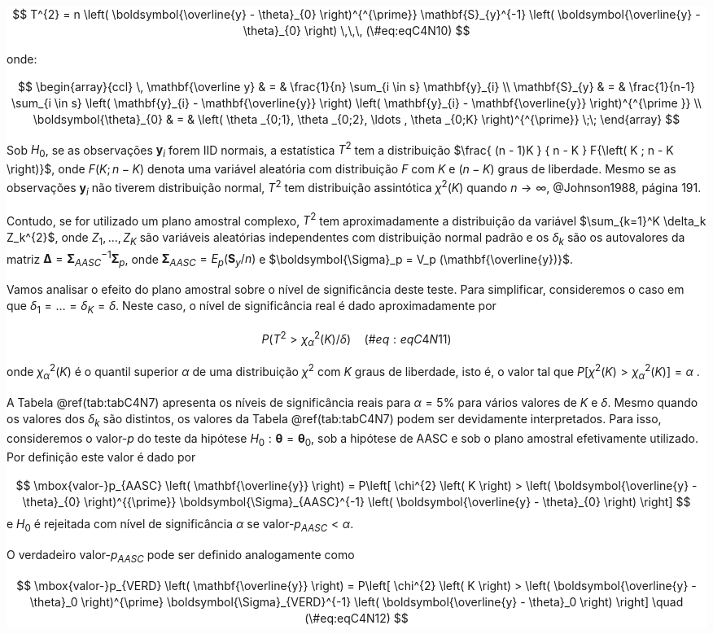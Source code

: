 $$
T^{2} = n \left( \boldsymbol{\overline{y} - \theta}_{0} \right)^{^{\prime}} \mathbf{S}_{y}^{-1} \left( \boldsymbol{\overline{y} - \theta}_{0} \right) \,\,\, (\#eq:eqC4N10)
$$

onde:

$$
\begin{array}{ccl}
\, \mathbf{\overline y} & = & \frac{1}{n} \sum_{i \in s} \mathbf{y}_{i} \\ \mathbf{S}_{y} & = & \frac{1}{n-1} \sum_{i \in s} \left( \mathbf{y}_{i} - \mathbf{\overline{y}} \right) \left( \mathbf{y}_{i} - \mathbf{\overline{y}} \right)^{^{\prime }} \\ \boldsymbol{\theta}_{0} & = & \left( \theta _{0;1}, \theta _{0;2}, \ldots , \theta _{0;K} \right)^{^{\prime}} \;\;
\end{array}
$$

Sob $H_0$, se as observações $\mathbf{y}_{i}$ forem IID normais, a estatística $T^2$ tem a distribuição $\frac{ (n - 1)K } { n - K } F{\left( K ; n - K \right)}$, onde $F{\left( K ; n - K \right)}$ denota uma variável aleatória com distribuição $F$ com $K$ e $\left(n - K\right)$ graus de liberdade. Mesmo se as observações $\mathbf{y}_i$ não tiverem distribuição normal, $T^2$ tem distribuição assintótica $\chi^{2} \left( K \right)$ quando $n \rightarrow \infty$, @Johnson1988, página 191.

Contudo, se for utilizado um plano amostral complexo, $T^2$ tem aproximadamente a distribuição da variável $\sum_{k=1}^K \delta_k Z_k^{2}$, onde $Z_1, \ldots , Z_K$ são variáveis aleatórias independentes com distribuição normal padrão e os $\delta_k$ são os autovalores da matriz $\boldsymbol{\Delta} = \boldsymbol{\Sigma}_{AASC}^{-1} \boldsymbol{\Sigma}_p$, onde $\boldsymbol{\Sigma}_{AASC} = E_p (\mathbf{S}_y/n)$ e $\boldsymbol{\Sigma}_p = V_p (\mathbf{\overline{y})}$.

Vamos analisar o efeito do plano amostral sobre o nível de significância deste teste. Para simplificar, consideremos o caso em que $\delta_1 = \ldots = \delta_K = \delta$. Neste caso, o nível de significância real é dado aproximadamente por

$$
P \left(T^2 > \chi_{\alpha }^{2} \left( K \right) / \delta \right) \quad (\#eq:eqC4N11)
$$

onde $\chi_{\alpha}^{2}\left(K\right)$ é o quantil superior $\alpha$ de uma distribuição $\chi^2$ com $K$ graus de liberdade, isto é, o valor tal que $P\left[ \chi^2\left(K\right) > \chi_{\alpha}^2 \left(K\right) \right] = \alpha$ .

A Tabela \@ref(tab:tabC4N7) apresenta os níveis de significância reais para $\alpha = 5\%$ para vários valores de $K$ e $\delta$. Mesmo quando os valores dos $\delta_k$ são distintos, os valores da Tabela \@ref(tab:tabC4N7) podem ser devidamente interpretados. Para isso, consideremos o valor-$p$ do teste da hipótese $H_{0}: \boldsymbol{\theta }=\boldsymbol{\theta}_{0}$, sob a hipótese de AASC e sob o plano amostral efetivamente utilizado. Por definição este valor é dado por

$$
\mbox{valor-}p_{AASC} \left( \mathbf{\overline{y}} \right) = P\left[ \chi^{2} \left( K \right) > \left( \boldsymbol{\overline{y} - \theta}_{0} \right)^{{\prime}} \boldsymbol{\Sigma}_{AASC}^{-1} \left( \boldsymbol{\overline{y} - \theta}_{0} \right) \right]
$$
e $H_0$ é rejeitada com nível de significância $\alpha$ se $\mbox{valor-}p_{AASC} < \alpha$.

O verdadeiro $\mbox{valor-}p_{AASC}$ pode ser definido analogamente como

$$
\mbox{valor-}p_{VERD} \left( \mathbf{\overline{y}} \right) = P\left[ \chi^{2} \left( K \right) > \left( \boldsymbol{\overline{y} - \theta}_0 \right)^{\prime} \boldsymbol{\Sigma}_{VERD}^{-1} \left( \boldsymbol{\overline{y} - \theta}_0 \right) \right] \quad (\#eq:eqC4N12)
$$
